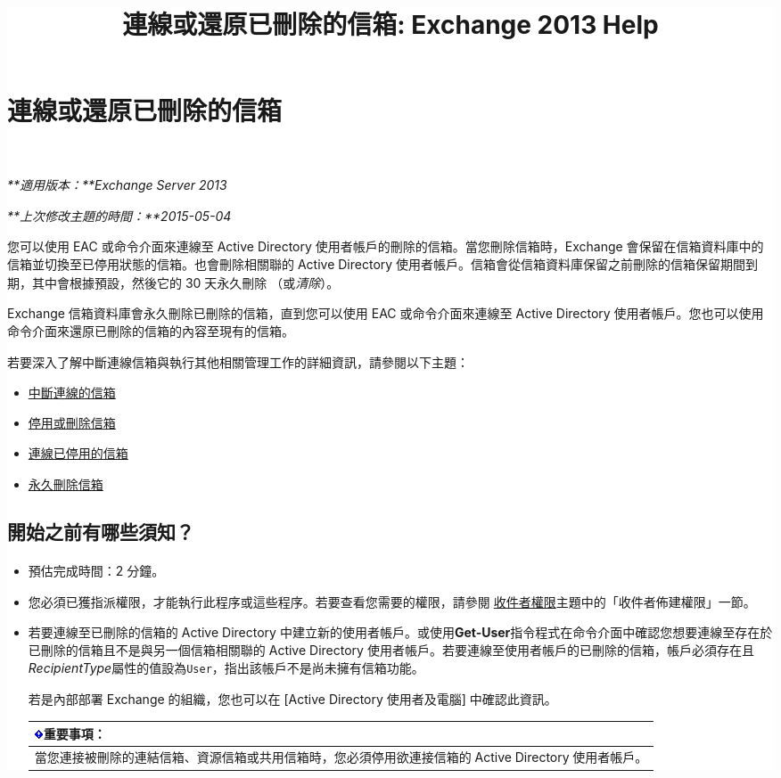 ﻿---
title: '連線或還原已刪除的信箱: Exchange 2013 Help'
TOCTitle: 連線或還原已刪除的信箱
ms:assetid: a5e6ac44-5901-4eab-9017-c6fae80a0f83
ms:mtpsurl: https://technet.microsoft.com/zh-tw/library/JJ863438(v=EXCHG.150)
ms:contentKeyID: 50554043
ms.date: 05/21/2018
mtps_version: v=EXCHG.150
ms.translationtype: MT
---

# 連線或還原已刪除的信箱

 

_**適用版本：**Exchange Server 2013_

_**上次修改主題的時間：**2015-05-04_

您可以使用 EAC 或命令介面來連線至 Active Directory 使用者帳戶的刪除的信箱。當您刪除信箱時，Exchange 會保留在信箱資料庫中的信箱並切換至已停用狀態的信箱。也會刪除相關聯的 Active Directory 使用者帳戶。信箱會從信箱資料庫保留之前刪除的信箱保留期間到期，其中會根據預設，然後它的 30 天永久刪除 （或*清除*）。

Exchange 信箱資料庫會永久刪除已刪除的信箱，直到您可以使用 EAC 或命令介面來連線至 Active Directory 使用者帳戶。您也可以使用命令介面來還原已刪除的信箱的內容至現有的信箱。

若要深入了解中斷連線信箱與執行其他相關管理工作的詳細資訊，請參閱以下主題：

  - [中斷連線的信箱](disconnected-mailboxes-exchange-2013-help.md)

  - [停用或刪除信箱](disable-or-delete-a-mailbox-exchange-2013-help.md)

  - [連線已停用的信箱](connect-a-disabled-mailbox-exchange-2013-help.md)

  - [永久刪除信箱](permanently-delete-a-mailbox-exchange-2013-help.md)

## 開始之前有哪些須知？

  - 預估完成時間：2 分鐘。

  - 您必須已獲指派權限，才能執行此程序或這些程序。若要查看您需要的權限，請參閱 [收件者權限](recipients-permissions-exchange-2013-help.md)主題中的「收件者佈建權限」一節。

  - 若要連線至已刪除的信箱的 Active Directory 中建立新的使用者帳戶。或使用**Get-User**指令程式在命令介面中確認您想要連線至存在於已刪除的信箱且不是與另一個信箱相關聯的 Active Directory 使用者帳戶。若要連線至使用者帳戶的已刪除的信箱，帳戶必須存在且*RecipientType*屬性的值設為`User`，指出該帳戶不是尚未擁有信箱功能。
    
    若是內部部署 Exchange 的組織，您也可以在 \[Active Directory 使用者及電腦\] 中確認此資訊。
    
    <table>
    <thead>
    <tr class="header">
    <th><img src="images/Bb124558.important(EXCHG.150).gif" title="重要事項" alt="重要事項" />重要事項：</th>
    </tr>
    </thead>
    <tbody>
    <tr class="odd">
    <td>當您連接被刪除的連結信箱、資源信箱或共用信箱時，您必須停用欲連接信箱的 Active Directory 使用者帳戶。</td>
    </tr>
    </tbody>
    </table>
